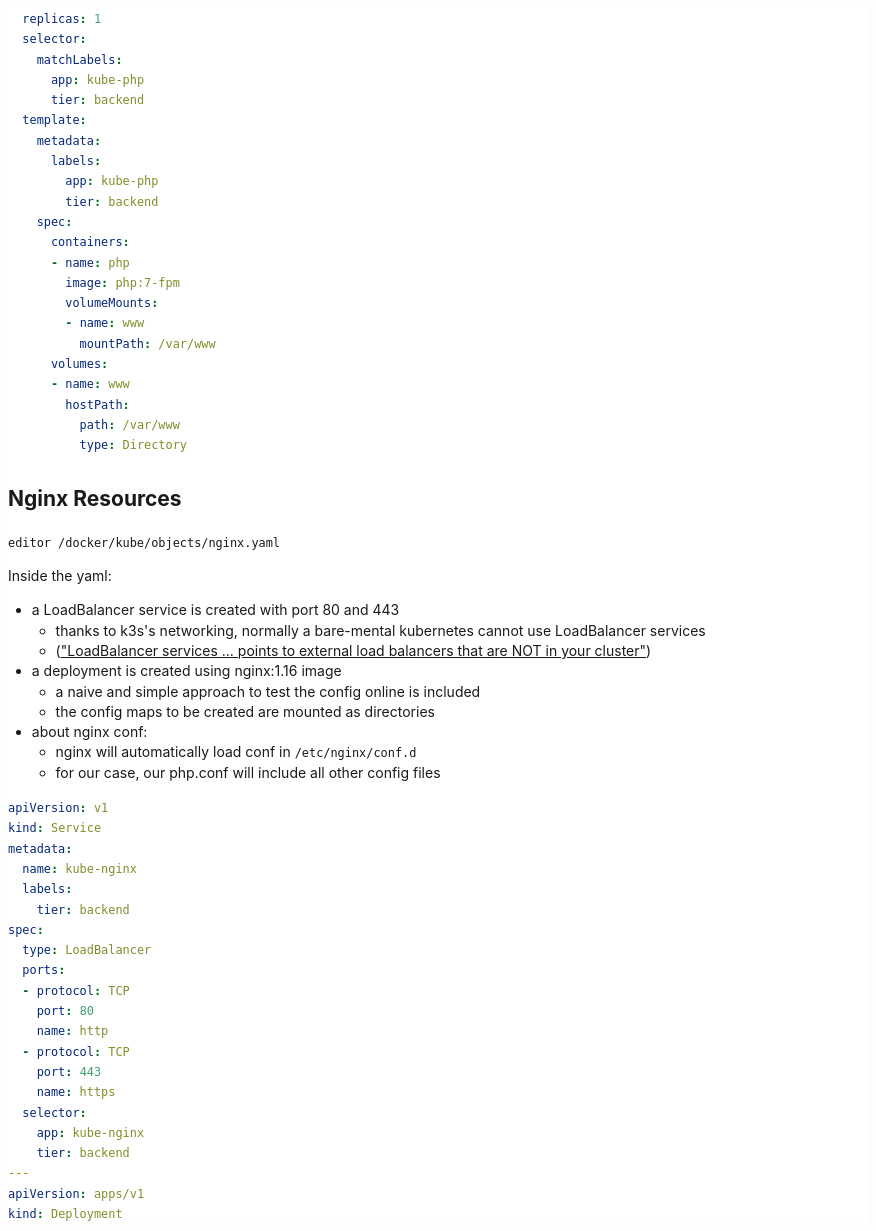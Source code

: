 ```yaml
  replicas: 1
  selector:
    matchLabels:
      app: kube-php
      tier: backend
  template:
    metadata:
      labels:
        app: kube-php
        tier: backend
    spec:
      containers:
      - name: php 
        image: php:7-fpm
        volumeMounts:
        - name: www
          mountPath: /var/www
      volumes:
      - name: www
        hostPath:
          path: /var/www
          type: Directory
```

## Nginx Resources

```bash
editor /docker/kube/objects/nginx.yaml
```

Inside the yaml:

* a LoadBalancer service is created with port 80 and 443
  * thanks to k3s's networking, normally a bare-mental kubernetes cannot use LoadBalancer services
  * (["LoadBalancer services ... points to external load balancers that are NOT in your cluster"](https://stackoverflow.com/questions/45079988/ingress-vs-load-balancer))
* a deployment is created using nginx:1.16 image
  * a naive and simple approach to test the config online is included
  * the config maps to be created are mounted as directories
* about nginx conf:
  * nginx will automatically load conf in `/etc/nginx/conf.d`
  * for our case, our php.conf will include all other config files

```yaml
apiVersion: v1
kind: Service
metadata:
  name: kube-nginx
  labels:
    tier: backend
spec:
  type: LoadBalancer
  ports:
  - protocol: TCP
    port: 80
    name: http
  - protocol: TCP
    port: 443
    name: https
  selector:
    app: kube-nginx
    tier: backend
---
apiVersion: apps/v1
kind: Deployment
```